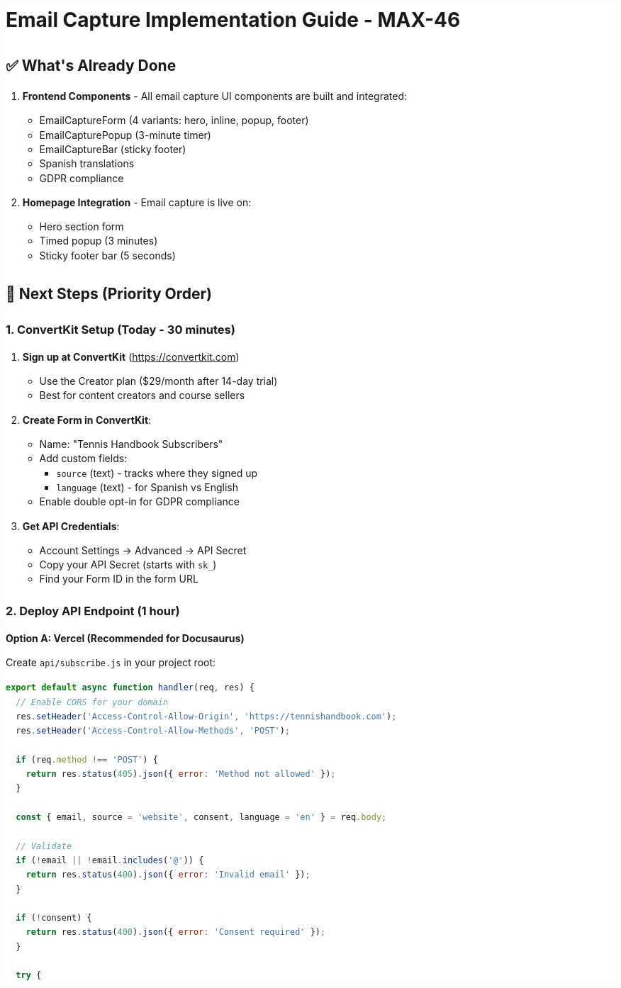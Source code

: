 # Email Capture Implementation Guide - MAX-46

## ✅ What's Already Done

1. **Frontend Components** - All email capture UI components are built and integrated:
   - EmailCaptureForm (4 variants: hero, inline, popup, footer)
   - EmailCapturePopup (3-minute timer)
   - EmailCaptureBar (sticky footer)
   - Spanish translations
   - GDPR compliance

2. **Homepage Integration** - Email capture is live on:
   - Hero section form
   - Timed popup (3 minutes)
   - Sticky footer bar (5 seconds)

## 🎯 Next Steps (Priority Order)

### 1. ConvertKit Setup (Today - 30 minutes)

1. **Sign up at ConvertKit** (https://convertkit.com)
   - Use the Creator plan ($29/month after 14-day trial)
   - Best for content creators and course sellers

2. **Create Form in ConvertKit**:
   - Name: "Tennis Handbook Subscribers"
   - Add custom fields:
     - `source` (text) - tracks where they signed up
     - `language` (text) - for Spanish vs English
   - Enable double opt-in for GDPR compliance

3. **Get API Credentials**:
   - Account Settings → Advanced → API Secret
   - Copy your API Secret (starts with `sk_`)
   - Find your Form ID in the form URL

### 2. Deploy API Endpoint (1 hour)

**Option A: Vercel (Recommended for Docusaurus)**

Create `api/subscribe.js` in your project root:

```javascript
export default async function handler(req, res) {
  // Enable CORS for your domain
  res.setHeader('Access-Control-Allow-Origin', 'https://tennishandbook.com');
  res.setHeader('Access-Control-Allow-Methods', 'POST');
  
  if (req.method !== 'POST') {
    return res.status(405).json({ error: 'Method not allowed' });
  }

  const { email, source = 'website', consent, language = 'en' } = req.body;

  // Validate
  if (!email || !email.includes('@')) {
    return res.status(400).json({ error: 'Invalid email' });
  }

  if (!consent) {
    return res.status(400).json({ error: 'Consent required' });
  }

  try {
```
